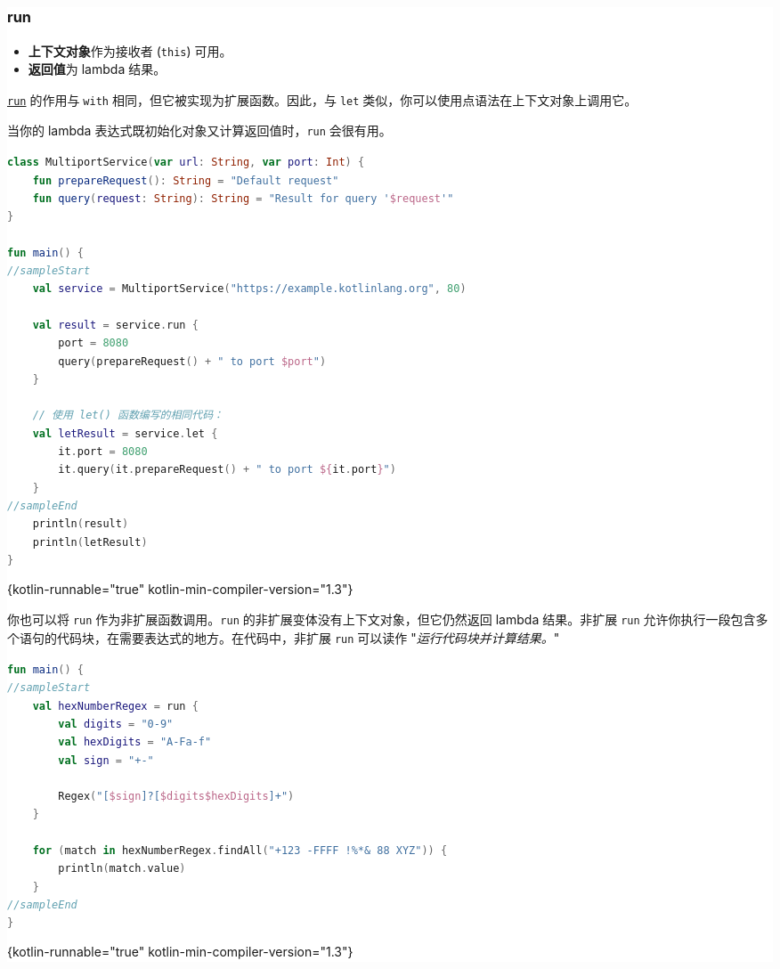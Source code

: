 ### run

- **上下文对象**作为接收者 (`this`) 可用。
- **返回值**为 lambda 结果。

[`run`](https://kotlinlang.org/api/latest/jvm/stdlib/kotlin/run.html) 的作用与 `with` 相同，但它被实现为扩展函数。因此，与 `let` 类似，你可以使用点语法在上下文对象上调用它。

当你的 lambda 表达式既初始化对象又计算返回值时，`run` 会很有用。

```kotlin
class MultiportService(var url: String, var port: Int) {
    fun prepareRequest(): String = "Default request"
    fun query(request: String): String = "Result for query '$request'"
}

fun main() {
//sampleStart
    val service = MultiportService("https://example.kotlinlang.org", 80)

    val result = service.run {
        port = 8080
        query(prepareRequest() + " to port $port")
    }
    
    // 使用 let() 函数编写的相同代码：
    val letResult = service.let {
        it.port = 8080
        it.query(it.prepareRequest() + " to port ${it.port}")
    }
//sampleEnd
    println(result)
    println(letResult)
}
```
{kotlin-runnable="true" kotlin-min-compiler-version="1.3"}

你也可以将 `run` 作为非扩展函数调用。`run` 的非扩展变体没有上下文对象，但它仍然返回 lambda 结果。非扩展 `run` 允许你执行一段包含多个语句的代码块，在需要表达式的地方。在代码中，非扩展 `run` 可以读作 "_运行代码块并计算结果。_"

```kotlin
fun main() {
//sampleStart
    val hexNumberRegex = run {
        val digits = "0-9"
        val hexDigits = "A-Fa-f"
        val sign = "+-"
        
        Regex("[$sign]?[$digits$hexDigits]+")
    }
    
    for (match in hexNumberRegex.findAll("+123 -FFFF !%*& 88 XYZ")) {
        println(match.value)
    }
//sampleEnd
}
```
{kotlin-runnable="true" kotlin-min-compiler-version="1.3"}


[//]: # (title: 作用域函数)